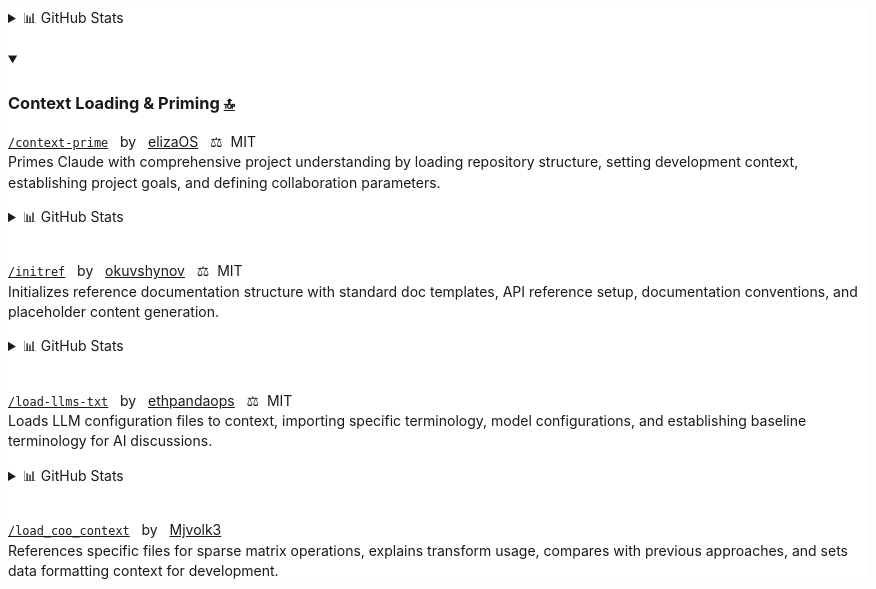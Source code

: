 <details><summary>📊 GitHub Stats</summary></details>
<br>

</details>

<details open>
<summary><h3>Context Loading & Priming <a href="#awesome-claude-code">🔝</a></h3></summary>

[`/context-prime`](https://github.com/elizaOS/elizaos.github.io/blob/main/.claude/commands/context-prime.md) &nbsp; by &nbsp; [elizaOS](https://github.com/elizaOS)  &nbsp;&nbsp;⚖️&nbsp;&nbsp;MIT  
Primes Claude with comprehensive project understanding by loading repository structure, setting development context, establishing project goals, and defining collaboration parameters.

<details>
<summary>📊 GitHub Stats</summary>

![GitHub Stats for elizaos.github.io](https://github-readme-stats-plus-theta.vercel.app/api/pin/?repo=elizaos.github.io&username=elizaOS&all_stats=true&stats_only=true)

</details>
<br>

[`/initref`](https://github.com/okuvshynov/cubestat/blob/main/.claude/commands/initref.md) &nbsp; by &nbsp; [okuvshynov](https://github.com/okuvshynov)  &nbsp;&nbsp;⚖️&nbsp;&nbsp;MIT  
Initializes reference documentation structure with standard doc templates, API reference setup, documentation conventions, and placeholder content generation.

<details>
<summary>📊 GitHub Stats</summary>

![GitHub Stats for cubestat](https://github-readme-stats-plus-theta.vercel.app/api/pin/?repo=cubestat&username=okuvshynov&all_stats=true&stats_only=true)

</details>
<br>

[`/load-llms-txt`](https://github.com/ethpandaops/xatu-data/blob/master/.claude/commands/load-llms-txt.md) &nbsp; by &nbsp; [ethpandaops](https://github.com/ethpandaops)  &nbsp;&nbsp;⚖️&nbsp;&nbsp;MIT  
Loads LLM configuration files to context, importing specific terminology, model configurations, and establishing baseline terminology for AI discussions.

<details>
<summary>📊 GitHub Stats</summary>

![GitHub Stats for xatu-data](https://github-readme-stats-plus-theta.vercel.app/api/pin/?repo=xatu-data&username=ethpandaops&all_stats=true&stats_only=true)

</details>
<br>

[`/load_coo_context`](https://github.com/Mjvolk3/torchcell/blob/main/.claude/commands/load_coo_context.md) &nbsp; by &nbsp; [Mjvolk3](https://github.com/Mjvolk3)    
References specific files for sparse matrix operations, explains transform usage, compares with previous approaches, and sets data formatting context for development.
